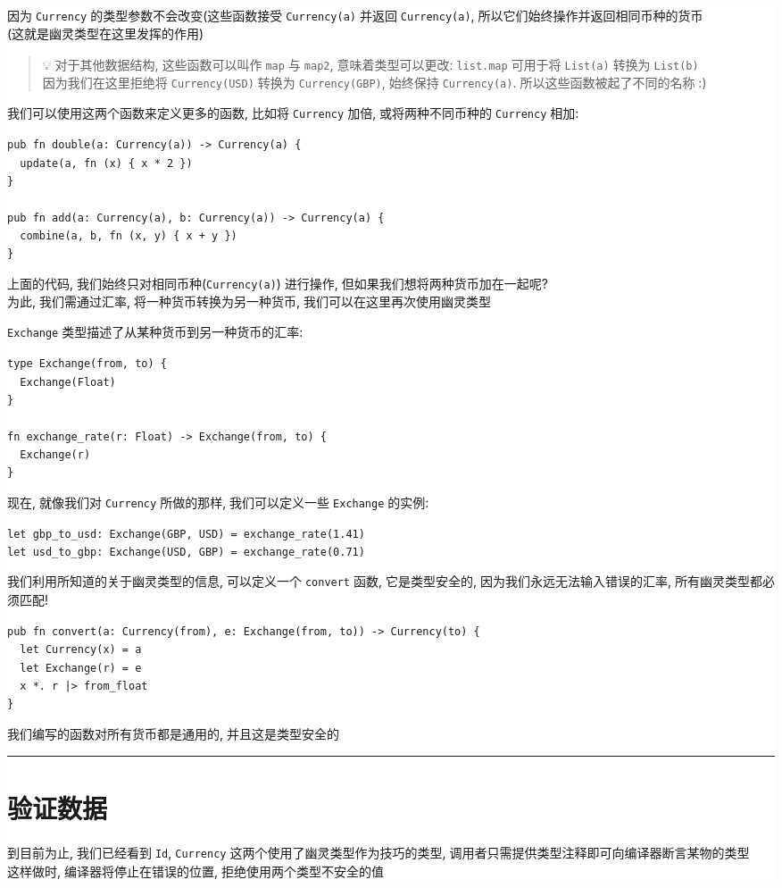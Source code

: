 因为 `Currency` 的类型参数不会改变(这些函数接受 `Currency(a)` 并返回 `Currency(a)`, 所以它们始终操作并返回相同币种的货币  
(这就是幽灵类型在这里发挥的作用)  

> 💡 对于其他数据结构, 这些函数可以叫作 `map` 与 `map2`, 意味着类型可以更改: `list.map` 可用于将 `List(a)` 转换为 `List(b)`  
> 因为我们在这里拒绝将 `Currency(USD)` 转换为 `Currency(GBP)`, 始终保持 `Currency(a)`. 所以这些函数被起了不同的名称 :)  

我们可以使用这两个函数来定义更多的函数, 比如将 `Currency` 加倍, 或将两种不同币种的 `Currency` 相加:  

```gleam
pub fn double(a: Currency(a)) -> Currency(a) {
  update(a, fn (x) { x * 2 })
}

pub fn add(a: Currency(a), b: Currency(a)) -> Currency(a) {
  combine(a, b, fn (x, y) { x + y })
}
```

上面的代码, 我们始终只对相同币种(`Currency(a)`) 进行操作, 但如果我们想将两种货币加在一起呢?  
为此, 我们需通过汇率, 将一种货币转换为另一种货币, 我们可以在这里再次使用幽灵类型  

`Exchange` 类型描述了从某种货币到另一种货币的汇率:  

```gleam
type Exchange(from, to) {
  Exchange(Float)
}

fn exchange_rate(r: Float) -> Exchange(from, to) {
  Exchange(r)
}
```

现在, 就像我们对 `Currency` 所做的那样, 我们可以定义一些 `Exchange` 的实例:  

```gleam
let gbp_to_usd: Exchange(GBP, USD) = exchange_rate(1.41)
let usd_to_gbp: Exchange(USD, GBP) = exchange_rate(0.71)
```

我们利用所知道的关于幽灵类型的信息, 可以定义一个 `convert` 函数, 它是类型安全的, 因为我们永远无法输入错误的汇率, 所有幽灵类型都必须匹配!  

```gleam
pub fn convert(a: Currency(from), e: Exchange(from, to)) -> Currency(to) {
  let Currency(x) = a
  let Exchange(r) = e
  x *. r |> from_float
}
```

我们编写的函数对所有货币都是通用的, 并且这是类型安全的  

- - -

# 验证数据  

到目前为止, 我们已经看到 `Id`, `Currency` 这两个使用了幽灵类型作为技巧的类型, 调用者只需提供类型注释即可向编译器断言某物的类型  
这样做时, 编译器将停止在错误的位置, 拒绝使用两个类型不安全的值  
